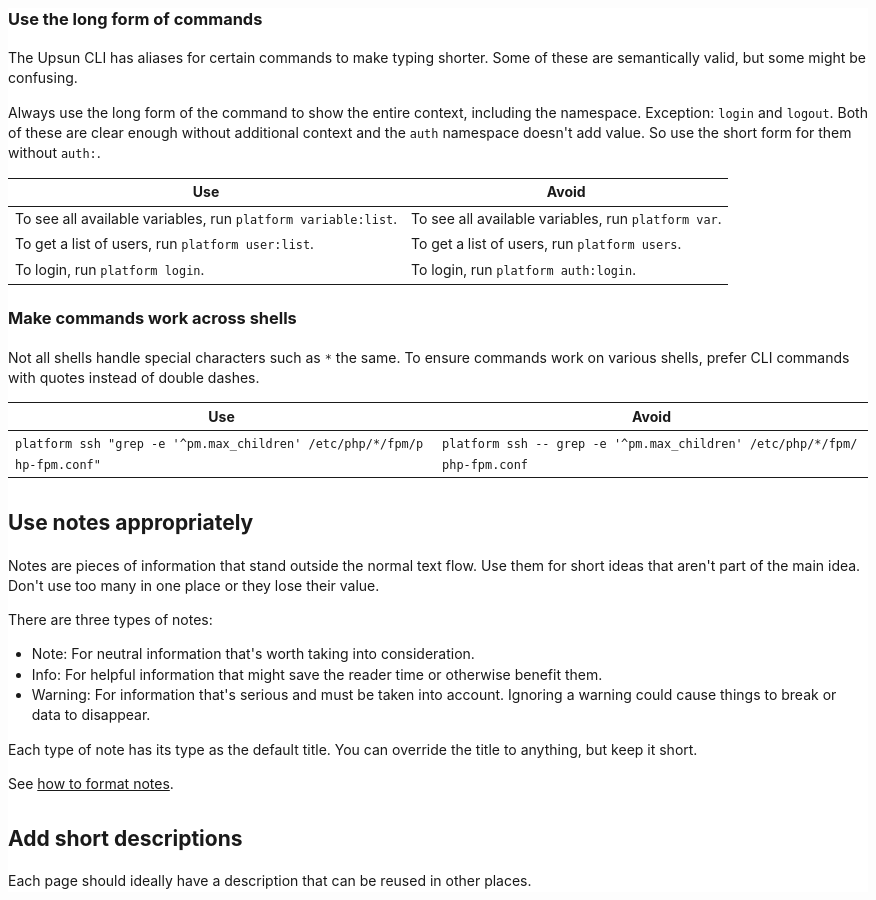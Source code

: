 ### Use the long form of commands

The Upsun CLI has aliases for certain commands to make typing shorter.
Some of these are semantically valid, but some might be confusing.

Always use the long form of the command to show the entire context, including the namespace.
Exception: `login` and `logout`.
Both of these are clear enough without additional context and the `auth` namespace doesn't add value.
So use the short form for them without `auth:`.

Use                                                           | Avoid
--------------------------------------------------------------|-------
To see all available variables, run `platform variable:list`. | To see all available variables, run `platform var`.
To get a list of users, run `platform user:list`.             | To get a list of users, run `platform users`.
To login, run `platform login`.                               | To login, run `platform auth:login`.

### Make commands work across shells

Not all shells handle special characters such as `*` the same.
To ensure commands work on various shells,
prefer CLI commands with quotes instead of double dashes.

Use                                                                     | Avoid
------------------------------------------------------------------------|-------
`platform ssh "grep -e '^pm.max_children' /etc/php/*/fpm/php-fpm.conf"` | `platform ssh -- grep -e '^pm.max_children' /etc/php/*/fpm/php-fpm.conf`

## Use notes appropriately

Notes are pieces of information that stand outside the normal text flow.
Use them for short ideas that aren't part of the main idea.
Don't use too many in one place or they lose their value.

There are three types of notes:

* Note: For neutral information that's worth taking into consideration.
* Info: For helpful information that might save the reader time
  or otherwise benefit them.
* Warning: For information that's serious and must be taken into account.
  Ignoring a warning could cause things to break or data to disappear.

Each type of note has its type as the default title.
You can override the title to anything, but keep it short.

See [how to format notes](./markup-format.md#notes).

## Add short descriptions

Each page should ideally have a description that can be reused in other places.
